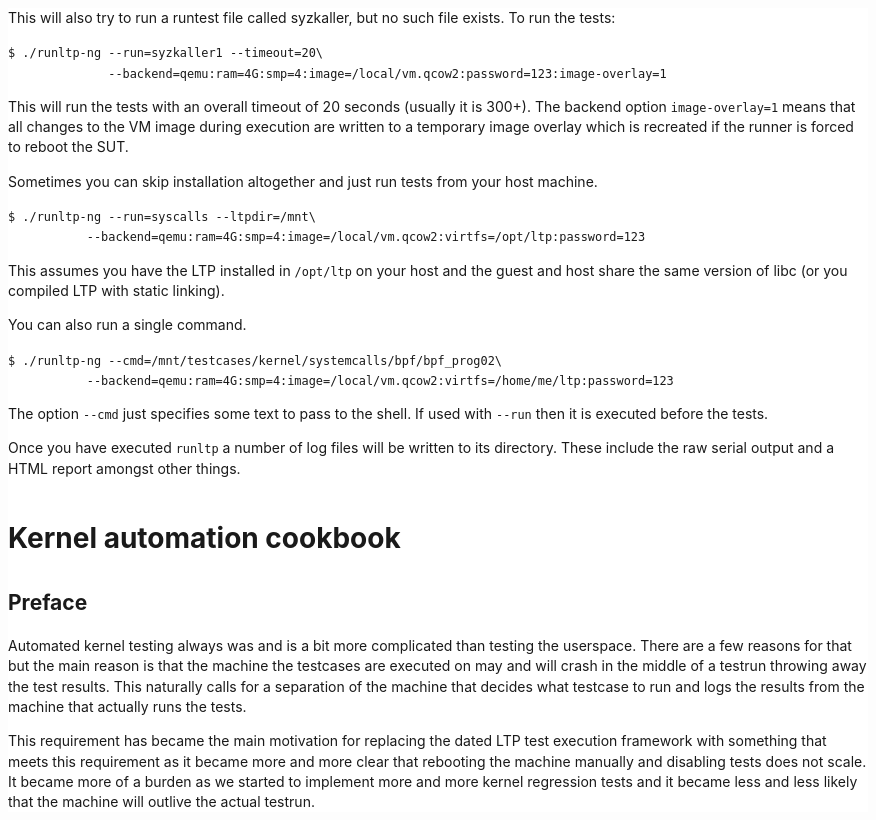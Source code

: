 This will also try to run a runtest file called syzkaller, but no such file
exists. To run the tests:

```
$ ./runltp-ng --run=syzkaller1 --timeout=20\
              --backend=qemu:ram=4G:smp=4:image=/local/vm.qcow2:password=123:image-overlay=1
```

This will run the tests with an overall timeout of 20 seconds (usually it is
300+). The backend option `image-overlay=1` means that all changes to the VM
image during execution are written to a temporary image overlay which is
recreated if the runner is forced to reboot the SUT.

Sometimes you can skip installation altogether and just run tests from your
host machine.

```
$ ./runltp-ng --run=syscalls --ltpdir=/mnt\
           --backend=qemu:ram=4G:smp=4:image=/local/vm.qcow2:virtfs=/opt/ltp:password=123
```

This assumes you have the LTP installed in `/opt/ltp` on your host and the
guest and host share the same version of libc (or you compiled LTP with static
linking).

You can also run a single command.

```
$ ./runltp-ng --cmd=/mnt/testcases/kernel/systemcalls/bpf/bpf_prog02\
           --backend=qemu:ram=4G:smp=4:image=/local/vm.qcow2:virtfs=/home/me/ltp:password=123
```

The option `--cmd` just specifies some text to pass to the shell. If used with
`--run` then it is executed before the tests.

Once you have executed `runltp` a number of log files will be written to its
directory. These include the raw serial output and a HTML report amongst other
things.

Kernel automation cookbook
==========================

Preface
-------

Automated kernel testing always was and is a bit more complicated than testing
the userspace. There are a few reasons for that but the main reason is that the
machine the testcases are executed on may and will crash in the middle of a
testrun throwing away the test results. This naturally calls for a separation
of the machine that decides what testcase to run and logs the results from the
machine that actually runs the tests.

This requirement has became the main motivation for replacing the dated LTP
test execution framework with something that meets this requirement as it
became more and more clear that rebooting the machine manually and disabling
tests does not scale. It became more of a burden as we started to implement
more and more kernel regression tests and it became less and less likely that
the machine will outlive the actual testrun.
